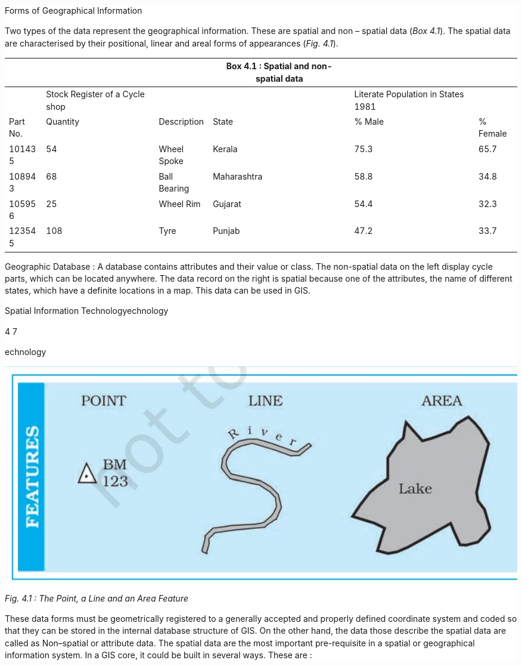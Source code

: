 Forms of Geographical Information

Two types of the data represent the geographical information. These are spatial and non – spatial data (*Box 4.1*). The spatial data are characterised by their positional, linear and areal forms of appearances (*Fig. 4.1*).

|  |  |  | Box 4.1 : Spatial and non-spatial data |  |  |
| --- | --- | --- | --- | --- | --- |
|  | Stock Register of a Cycle shop |  |  | Literate Population in States 1981 |  |
| Part No. | Quantity | Description | State | % Male | % Female |
| 101435 | 54 | Wheel Spoke | Kerala | 75.3 | 65.7 |
| 108943 | 68 | Ball Bearing | Maharashtra | 58.8 | 34.8 |
| 105956 | 25 | Wheel Rim | Gujarat | 54.4 | 32.3 |
| 123545 | 108 | Tyre | Punjab | 47.2 | 33.7 |

Geographic Database : A database contains attributes and their value or class. The non-spatial data on the left display cycle parts, which can be located anywhere. The data record on the right is spatial because one of the attributes, the name of different states, which have a definite locations in a map. This data can be used in GIS.

Spatial Information Technologyechnology

4 7

 echnology

![](_page_1_Figure_6.jpeg)

*Fig. 4.1 : The Point, a Line and an Area Feature*

These data forms must be geometrically registered to a generally accepted and properly defined coordinate system and coded so that they can be stored in the internal database structure of GIS. On the other hand, the data those describe the spatial data are called as Non–spatial or attribute data. The spatial data are the most important pre-requisite in a spatial or geographical information system. In a GIS core, it could be built in several ways. These are :
